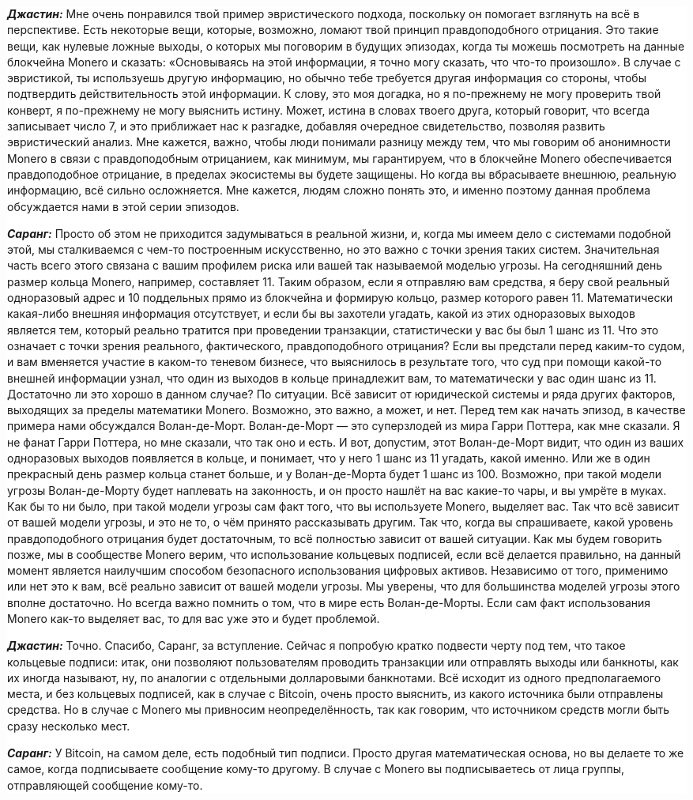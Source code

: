 _**Джастин:**_ Мне очень понравился твой пример эвристического подхода, поскольку он помогает взглянуть на всё в перспективе. Есть некоторые вещи, которые, возможно, ломают твой принцип правдоподобного отрицания. Это такие вещи, как нулевые ложные выходы, о которых мы поговорим в будущих эпизодах, когда ты можешь посмотреть на данные блокчейна Monero и сказать: «Основываясь на этой информации, я точно могу сказать, что что-то произошло». В случае с эвристикой, ты используешь другую информацию, но обычно тебе требуется другая информация со стороны, чтобы подтвердить действительность этой информации. К слову, это моя догадка, но я по-прежнему не могу проверить твой конверт, я по-прежнему не могу выяснить истину. Может, истина в словах твоего друга, который говорит, что всегда записывает число 7, и это приближает нас к разгадке, добавляя очередное свидетельство, позволяя развить эвристический анализ. Мне кажется, важно, чтобы люди понимали разницу между тем, что мы говорим об анонимности Monero в связи с правдоподобным отрицанием, как минимум, мы гарантируем, что в блокчейне Monero обеспечивается правдоподобное отрицание, в пределах экосистемы вы будете защищены. Но когда вы вбрасываете внешнюю, реальную информацию, всё сильно осложняется. Мне кажется, людям сложно понять это, и именно поэтому данная проблема обсуждается нами в этой серии эпизодов.

_**Саранг:**_ Просто об этом не приходится задумываться в реальной жизни, и, когда мы имеем дело с системами подобной этой, мы сталкиваемся с чем-то построенным искусственно, но это важно с точки зрения таких систем. Значительная часть всего этого связана с вашим профилем риска или вашей так называемой моделью угрозы. На сегодняшний день размер кольца Monero, например, составляет 11. Таким образом, если я отправляю вам средства, я беру свой реальный одноразовый адрес и 10 поддельных прямо из блокчейна и формирую кольцо, размер которого равен 11. Математически какая-либо внешняя информация отсутствует, и если бы вы захотели угадать, какой из этих одноразовых выходов является тем, который реально тратится при проведении транзакции, статистически у вас бы был 1 шанс из 11. Что это означает с точки зрения реального, фактического, правдоподобного отрицания? Если вы предстали перед каким-то судом, и вам вменяется участие в каком-то теневом бизнесе, что выяснилось в результате того, что суд при помощи какой-то внешней информации узнал, что один из выходов в кольце принадлежит вам, то математически у вас один шанс из 11. Достаточно ли это хорошо в данном случае? По ситуации. Всё зависит от юридической системы и ряда других факторов, выходящих за пределы математики Monero. Возможно, это важно, а может, и нет. Перед тем как начать эпизод, в качестве примера нами обсуждался Волан-де-Морт. Волан-де-Морт — это суперзлодей из мира Гарри Поттера, как мне сказали. Я не фанат Гарри Поттера, но мне сказали, что так оно и есть. И вот, допустим, этот Волан-де-Морт видит, что один из ваших одноразовых выходов появляется в кольце, и понимает, что у него 1 шанс из 11 угадать, какой именно. Или же в один прекрасный день размер кольца станет больше, и у Волан-де-Морта будет 1 шанс из 100. Возможно, при такой модели угрозы Волан-де-Морту будет наплевать на законность, и он просто нашлёт на вас какие-то чары, и вы умрёте в муках. Как бы то ни было, при такой модели угрозы сам факт того, что вы используете Monero, выделяет вас. Так что всё зависит от вашей модели угрозы, и это не то, о чём принято рассказывать другим. Так что, когда вы спрашиваете, какой уровень правдоподобного отрицания будет достаточным, то всё полностью зависит от вашей ситуации. Как мы будем говорить позже, мы в сообществе Monero верим, что использование кольцевых подписей, если всё делается правильно, на данный момент является наилучшим способом безопасного использования цифровых активов. Независимо от того, применимо или нет это к вам, всё реально зависит от вашей модели угрозы. Мы уверены, что для большинства моделей угрозы этого вполне достаточно. Но всегда важно помнить о том, что в мире есть Волан-де-Морты. Если сам факт использования Monero как-то выделяет вас, то для вас уже это и будет проблемой.

_**Джастин:**_ Точно. Спасибо, Саранг, за вступление. Сейчас я попробую кратко подвести черту под тем, что такое кольцевые подписи: итак, они позволяют пользователям проводить транзакции или отправлять выходы или банкноты, как их иногда называют, ну, по аналогии с отдельными долларовыми банкнотами. Всё исходит из одного предполагаемого места, и без кольцевых подписей, как в случае с Bitcoin, очень просто выяснить, из какого источника были отправлены средства. Но в случае с Monero мы привносим неопределённость, так как говорим, что источником средств могли быть сразу несколько мест.

_**Саранг:**_ У Bitcoin, на самом деле, есть подобный тип подписи. Просто другая математическая основа, но вы делаете то же самое, когда подписываете сообщение кому-то другому. В случае с Monero вы подписываетесь от лица группы, отправляющей сообщение кому-то.
